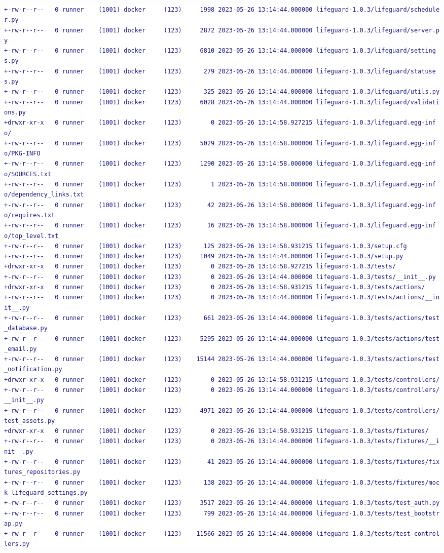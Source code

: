 ```diff
+-rw-r--r--   0 runner    (1001) docker     (123)     1998 2023-05-26 13:14:44.000000 lifeguard-1.0.3/lifeguard/scheduler.py
+-rw-r--r--   0 runner    (1001) docker     (123)     2872 2023-05-26 13:14:44.000000 lifeguard-1.0.3/lifeguard/server.py
+-rw-r--r--   0 runner    (1001) docker     (123)     6810 2023-05-26 13:14:44.000000 lifeguard-1.0.3/lifeguard/settings.py
+-rw-r--r--   0 runner    (1001) docker     (123)      279 2023-05-26 13:14:44.000000 lifeguard-1.0.3/lifeguard/statuses.py
+-rw-r--r--   0 runner    (1001) docker     (123)      325 2023-05-26 13:14:44.000000 lifeguard-1.0.3/lifeguard/utils.py
+-rw-r--r--   0 runner    (1001) docker     (123)     6028 2023-05-26 13:14:44.000000 lifeguard-1.0.3/lifeguard/validations.py
+drwxr-xr-x   0 runner    (1001) docker     (123)        0 2023-05-26 13:14:58.927215 lifeguard-1.0.3/lifeguard.egg-info/
+-rw-r--r--   0 runner    (1001) docker     (123)     5029 2023-05-26 13:14:58.000000 lifeguard-1.0.3/lifeguard.egg-info/PKG-INFO
+-rw-r--r--   0 runner    (1001) docker     (123)     1290 2023-05-26 13:14:58.000000 lifeguard-1.0.3/lifeguard.egg-info/SOURCES.txt
+-rw-r--r--   0 runner    (1001) docker     (123)        1 2023-05-26 13:14:58.000000 lifeguard-1.0.3/lifeguard.egg-info/dependency_links.txt
+-rw-r--r--   0 runner    (1001) docker     (123)       42 2023-05-26 13:14:58.000000 lifeguard-1.0.3/lifeguard.egg-info/requires.txt
+-rw-r--r--   0 runner    (1001) docker     (123)       16 2023-05-26 13:14:58.000000 lifeguard-1.0.3/lifeguard.egg-info/top_level.txt
+-rw-r--r--   0 runner    (1001) docker     (123)      125 2023-05-26 13:14:58.931215 lifeguard-1.0.3/setup.cfg
+-rw-r--r--   0 runner    (1001) docker     (123)     1049 2023-05-26 13:14:44.000000 lifeguard-1.0.3/setup.py
+drwxr-xr-x   0 runner    (1001) docker     (123)        0 2023-05-26 13:14:58.927215 lifeguard-1.0.3/tests/
+-rw-r--r--   0 runner    (1001) docker     (123)        0 2023-05-26 13:14:44.000000 lifeguard-1.0.3/tests/__init__.py
+drwxr-xr-x   0 runner    (1001) docker     (123)        0 2023-05-26 13:14:58.931215 lifeguard-1.0.3/tests/actions/
+-rw-r--r--   0 runner    (1001) docker     (123)        0 2023-05-26 13:14:44.000000 lifeguard-1.0.3/tests/actions/__init__.py
+-rw-r--r--   0 runner    (1001) docker     (123)      661 2023-05-26 13:14:44.000000 lifeguard-1.0.3/tests/actions/test_database.py
+-rw-r--r--   0 runner    (1001) docker     (123)     5295 2023-05-26 13:14:44.000000 lifeguard-1.0.3/tests/actions/test_email.py
+-rw-r--r--   0 runner    (1001) docker     (123)    15144 2023-05-26 13:14:44.000000 lifeguard-1.0.3/tests/actions/test_notification.py
+drwxr-xr-x   0 runner    (1001) docker     (123)        0 2023-05-26 13:14:58.931215 lifeguard-1.0.3/tests/controllers/
+-rw-r--r--   0 runner    (1001) docker     (123)        0 2023-05-26 13:14:44.000000 lifeguard-1.0.3/tests/controllers/__init__.py
+-rw-r--r--   0 runner    (1001) docker     (123)     4971 2023-05-26 13:14:44.000000 lifeguard-1.0.3/tests/controllers/test_assets.py
+drwxr-xr-x   0 runner    (1001) docker     (123)        0 2023-05-26 13:14:58.931215 lifeguard-1.0.3/tests/fixtures/
+-rw-r--r--   0 runner    (1001) docker     (123)        0 2023-05-26 13:14:44.000000 lifeguard-1.0.3/tests/fixtures/__init__.py
+-rw-r--r--   0 runner    (1001) docker     (123)       41 2023-05-26 13:14:44.000000 lifeguard-1.0.3/tests/fixtures/fixtures_repositories.py
+-rw-r--r--   0 runner    (1001) docker     (123)      138 2023-05-26 13:14:44.000000 lifeguard-1.0.3/tests/fixtures/mock_lifeguard_settings.py
+-rw-r--r--   0 runner    (1001) docker     (123)     3517 2023-05-26 13:14:44.000000 lifeguard-1.0.3/tests/test_auth.py
+-rw-r--r--   0 runner    (1001) docker     (123)      799 2023-05-26 13:14:44.000000 lifeguard-1.0.3/tests/test_bootstrap.py
+-rw-r--r--   0 runner    (1001) docker     (123)    11566 2023-05-26 13:14:44.000000 lifeguard-1.0.3/tests/test_controllers.py
```